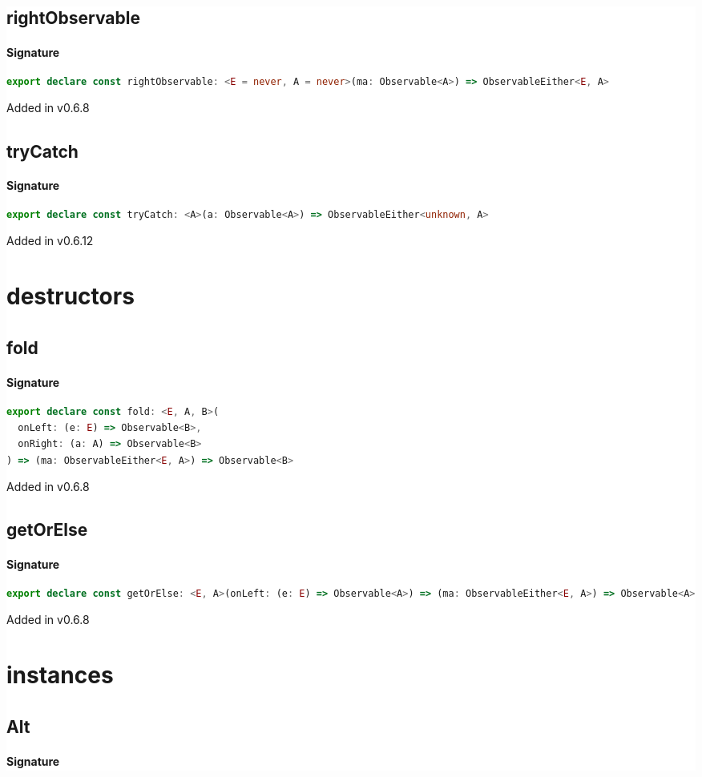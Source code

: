 ## rightObservable

**Signature**

```ts
export declare const rightObservable: <E = never, A = never>(ma: Observable<A>) => ObservableEither<E, A>
```

Added in v0.6.8

## tryCatch

**Signature**

```ts
export declare const tryCatch: <A>(a: Observable<A>) => ObservableEither<unknown, A>
```

Added in v0.6.12

# destructors

## fold

**Signature**

```ts
export declare const fold: <E, A, B>(
  onLeft: (e: E) => Observable<B>,
  onRight: (a: A) => Observable<B>
) => (ma: ObservableEither<E, A>) => Observable<B>
```

Added in v0.6.8

## getOrElse

**Signature**

```ts
export declare const getOrElse: <E, A>(onLeft: (e: E) => Observable<A>) => (ma: ObservableEither<E, A>) => Observable<A>
```

Added in v0.6.8

# instances

## Alt

**Signature**
